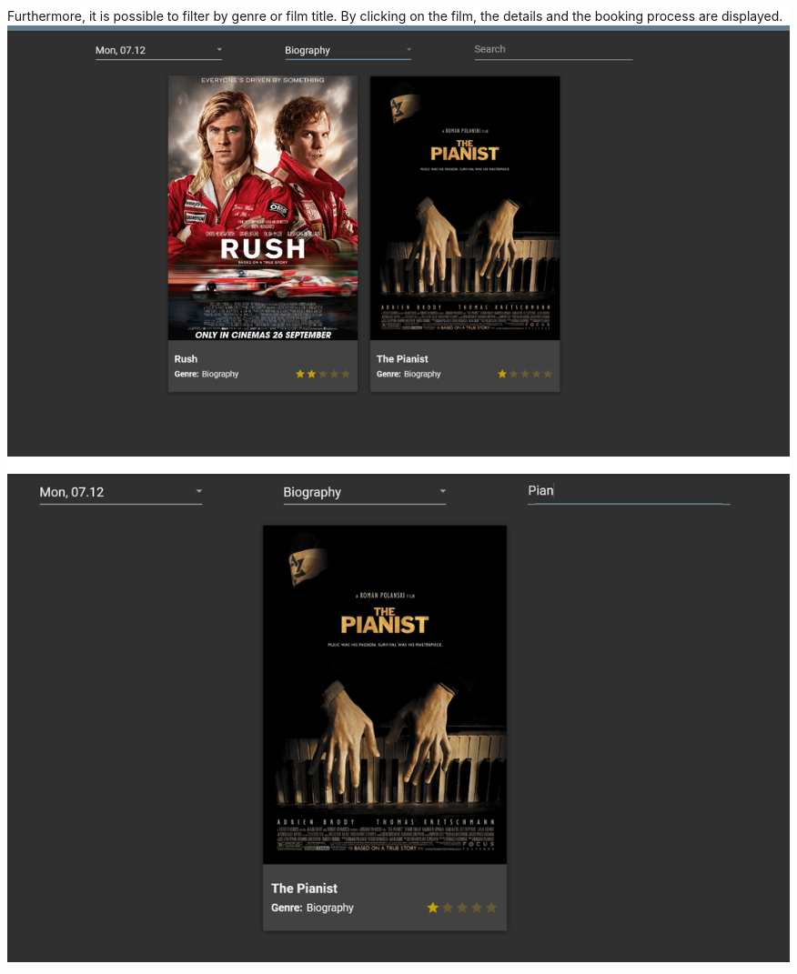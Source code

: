 Furthermore, it is possible to filter by genre or film title. By clicking on the 
film, the details and the booking process are displayed.
![Filtering Genres](docs/manual/filterGenre.png)

![Searching Movies](docs/manual/movieSearch.png)
